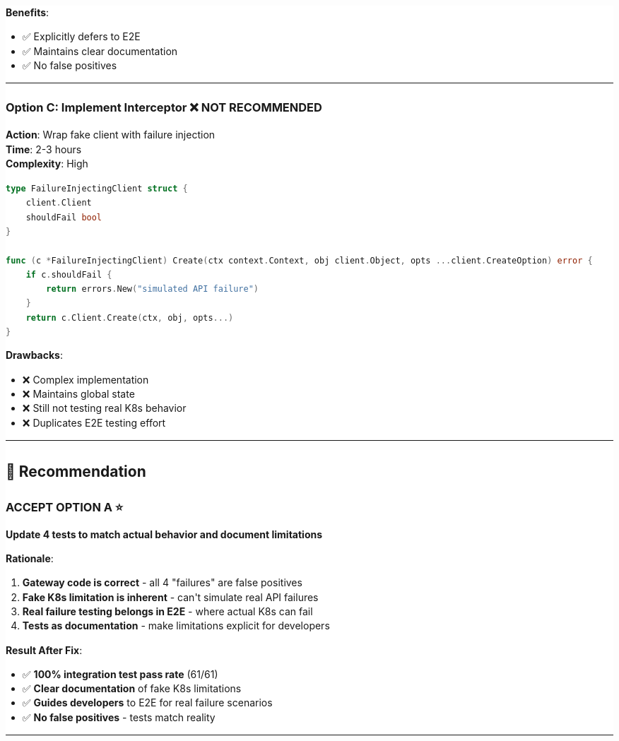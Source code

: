 **Benefits**:
- ✅ Explicitly defers to E2E
- ✅ Maintains clear documentation
- ✅ No false positives

---

### **Option C: Implement Interceptor** ❌ **NOT RECOMMENDED**
**Action**: Wrap fake client with failure injection  
**Time**: 2-3 hours  
**Complexity**: High

```go
type FailureInjectingClient struct {
    client.Client
    shouldFail bool
}

func (c *FailureInjectingClient) Create(ctx context.Context, obj client.Object, opts ...client.CreateOption) error {
    if c.shouldFail {
        return errors.New("simulated API failure")
    }
    return c.Client.Create(ctx, obj, opts...)
}
```

**Drawbacks**:
- ❌ Complex implementation
- ❌ Maintains global state
- ❌ Still not testing real K8s behavior
- ❌ Duplicates E2E testing effort

---

## 🎯 **Recommendation**

### **ACCEPT OPTION A** ⭐

**Update 4 tests to match actual behavior and document limitations**

**Rationale**:
1. **Gateway code is correct** - all 4 "failures" are false positives
2. **Fake K8s limitation is inherent** - can't simulate real API failures
3. **Real failure testing belongs in E2E** - where actual K8s can fail
4. **Tests as documentation** - make limitations explicit for developers

**Result After Fix**:
- ✅ **100% integration test pass rate** (61/61)
- ✅ **Clear documentation** of fake K8s limitations
- ✅ **Guides developers** to E2E for real failure scenarios
- ✅ **No false positives** - tests match reality

---